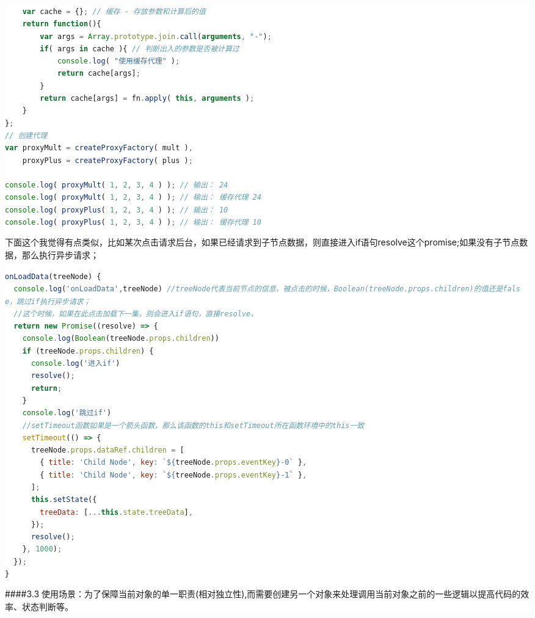 ```javascript
    var cache = {}; // 缓存 - 存放参数和计算后的值
    return function(){
        var args = Array.prototype.join.call(arguments, "-");
        if( args in cache ){ // 判断出入的参数是否被计算过
            console.log( "使用缓存代理" );
            return cache[args];
        }
        return cache[args] = fn.apply( this, arguments );
    }
};
// 创建代理
var proxyMult = createProxyFactory( mult ),
    proxyPlus = createProxyFactory( plus );

console.log( proxyMult( 1, 2, 3, 4 ) ); // 输出： 24
console.log( proxyMult( 1, 2, 3, 4 ) ); // 输出： 缓存代理 24
console.log( proxyPlus( 1, 2, 3, 4 ) ); // 输出： 10
console.log( proxyPlus( 1, 2, 3, 4 ) ); // 输出： 缓存代理 10
```

下面这个我觉得有点类似，比如某次点击请求后台，如果已经请求到子节点数据，则直接进入if语句resolve这个promise;如果没有子节点数据，那么执行异步请求；

```javascript
onLoadData(treeNode) {
  console.log('onLoadData',treeNode) //treeNode代表当前节点的信息，被点击的时候，Boolean(treeNode.props.children)的值还是false，跳过if执行异步请求；
  //这个时候，如果在此点击加载下一集，则会进入if语句，直接resolve，
  return new Promise((resolve) => {
    console.log(Boolean(treeNode.props.children))
    if (treeNode.props.children) {
      console.log('进入if')
      resolve();
      return;
    }
    console.log('跳过if')
    //setTimeout函数如果是一个箭头函数，那么该函数的this和setTimeout所在函数环境中的this一致
    setTimeout(() => {
      treeNode.props.dataRef.children = [
        { title: 'Child Node', key: `${treeNode.props.eventKey}-0` },
        { title: 'Child Node', key: `${treeNode.props.eventKey}-1` },
      ];
      this.setState({
        treeData: [...this.state.treeData],
      });
      resolve();
    }, 1000);
  });
}
```



####3.3 使用场景：为了保障当前对象的单一职责(相对独立性),而需要创建另一个对象来处理调用当前对象之前的一些逻辑以提高代码的效率、状态判断等。





